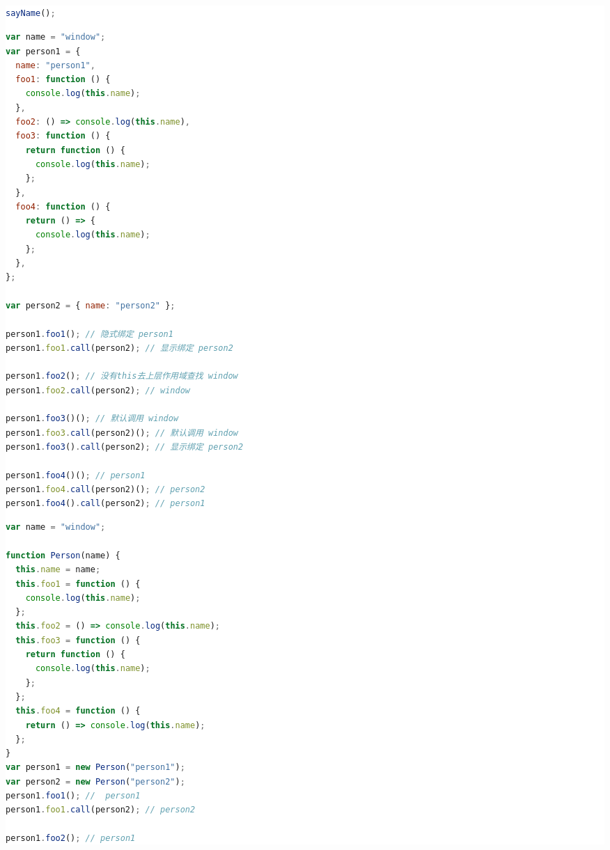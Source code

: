 ```js
sayName();
```

```js
var name = "window";
var person1 = {
  name: "person1",
  foo1: function () {
    console.log(this.name);
  },
  foo2: () => console.log(this.name),
  foo3: function () {
    return function () {
      console.log(this.name);
    };
  },
  foo4: function () {
    return () => {
      console.log(this.name);
    };
  },
};

var person2 = { name: "person2" };

person1.foo1(); // 隐式绑定 person1
person1.foo1.call(person2); // 显示绑定 person2

person1.foo2(); // 没有this去上层作用域查找 window
person1.foo2.call(person2); // window

person1.foo3()(); // 默认调用 window
person1.foo3.call(person2)(); // 默认调用 window
person1.foo3().call(person2); // 显示绑定 person2

person1.foo4()(); // person1
person1.foo4.call(person2)(); // person2
person1.foo4().call(person2); // person1
```

```js
var name = "window";

function Person(name) {
  this.name = name;
  this.foo1 = function () {
    console.log(this.name);
  };
  this.foo2 = () => console.log(this.name);
  this.foo3 = function () {
    return function () {
      console.log(this.name);
    };
  };
  this.foo4 = function () {
    return () => console.log(this.name);
  };
}
var person1 = new Person("person1");
var person2 = new Person("person2");
person1.foo1(); //  person1
person1.foo1.call(person2); // person2

person1.foo2(); // person1
```
